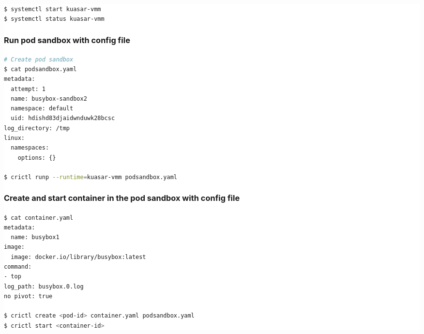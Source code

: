 ```bash
$ systemctl start kuasar-vmm
$ systemctl status kuasar-vmm
```

### Run pod sandbox with config file

```bash
# Create pod sandbox
$ cat podsandbox.yaml 
metadata:
  attempt: 1
  name: busybox-sandbox2
  namespace: default
  uid: hdishd83djaidwnduwk28bcsc
log_directory: /tmp
linux:
  namespaces:
    options: {}
    
$ crictl runp --runtime=kuasar-vmm podsandbox.yaml
```

### Create and start container in the pod sandbox with config file

```bash
$ cat container.yaml
metadata:
  name: busybox1
image:
  image: docker.io/library/busybox:latest
command:
- top
log_path: busybox.0.log
no pivot: true

$ crictl create <pod-id> container.yaml podsandbox.yaml
$ crictl start <container-id>
```


